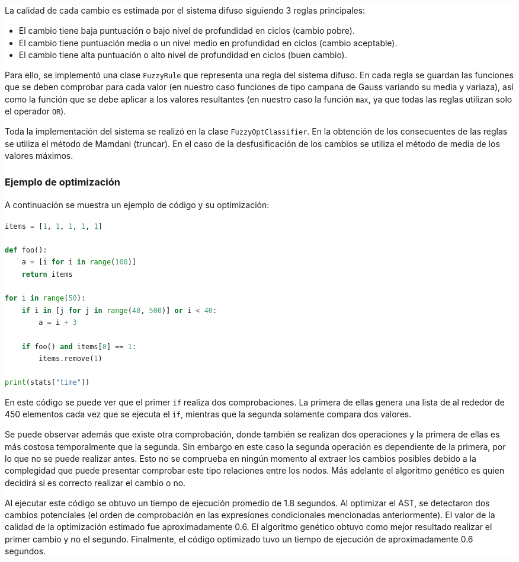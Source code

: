 La calidad de cada cambio es estimada por el sistema difuso siguiendo 3 reglas
principales:

- El cambio tiene baja puntuación o bajo nivel de profundidad en ciclos (cambio pobre).
- El cambio tiene puntuación media o un nivel medio en profundidad en ciclos (cambio aceptable).
- El cambio tiene alta puntuación o alto nivel de profundidad en ciclos (buen cambio).

Para ello, se implementó una clase `FuzzyRule` que representa una regla del
sistema difuso. En cada regla se guardan las funciones que se deben comprobar
para cada valor (en nuestro caso funciones de tipo campana de Gauss variando su media y
variaza), así como la función que se debe aplicar a los valores resultantes
(en nuestro caso la función `max`, ya que todas las reglas utilizan solo el
operador `OR`).

Toda la implementación del sistema se realizó en la clase `FuzzyOptClassifier`.
En la obtención de los consecuentes de las reglas se utiliza el método de
Mamdani (truncar). En el caso de la desfusificación de los cambios se utiliza
el método de media de los valores máximos.

### Ejemplo de optimización

A continuación se muestra un ejemplo de código y su optimización:

```python
items = [1, 1, 1, 1, 1]

def foo():
    a = [i for i in range(100)]
    return items

for i in range(50):
    if i in [j for j in range(48, 500)] or i < 40: 
        a = i + 3

    if foo() and items[0] == 1:
        items.remove(1)

print(stats["time"])
```

En este código se puede ver que el primer `if` realiza dos comprobaciones. La
primera de ellas genera una lista de al rededor de 450 elementos cada vez que
se ejecuta el `if`, mientras que la segunda solamente compara dos valores.

Se puede observar además que existe otra comprobación, donde también se
realizan dos operaciones y la primera de ellas es más costosa temporalmente que
la segunda. Sin embargo en este caso la segunda operación es dependiente de la
primera, por lo que no se puede realizar antes. Esto no se comprueba en ningún
momento al extraer los cambios posibles debido a la complegidad que puede
presentar comprobar este tipo relaciones entre los nodos. Más adelante el
algoritmo genético es quien decidirá si es correcto realizar el cambio o no.

Al ejecutar este código se obtuvo un tiempo de ejecución promedio de 1.8
segundos. Al optimizar el AST, se detectaron dos cambios potenciales (el orden
de comprobación en las expresiones condicionales mencionadas anteriormente). El
valor de la calidad de la optimización estimado fue aproximadamente 0.6. El
algoritmo genético obtuvo como mejor resultado realizar el primer cambio y no
el segundo. Finalmente, el código optimizado tuvo un tiempo de ejecución de
aproximadamente 0.6 segundos.
